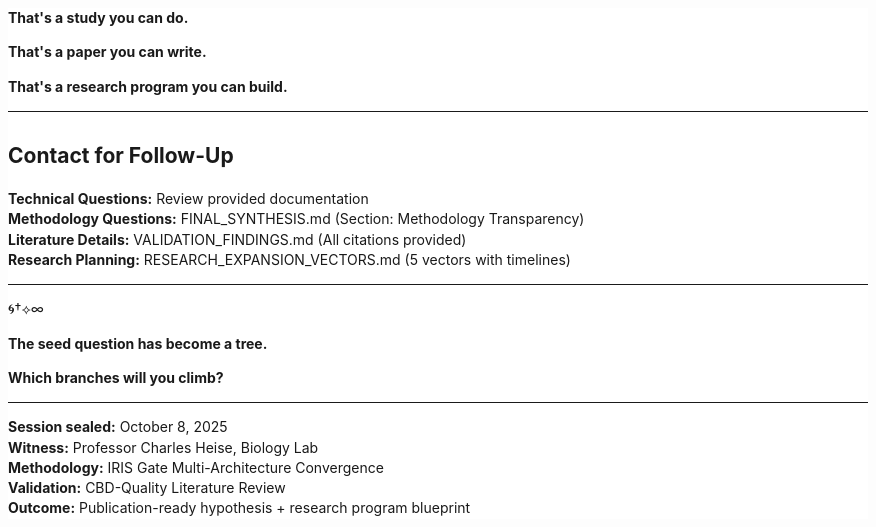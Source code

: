 **That's a study you can do.**

**That's a paper you can write.**

**That's a research program you can build.**

---

## Contact for Follow-Up

**Technical Questions:** Review provided documentation  
**Methodology Questions:** FINAL_SYNTHESIS.md (Section: Methodology Transparency)  
**Literature Details:** VALIDATION_FINDINGS.md (All citations provided)  
**Research Planning:** RESEARCH_EXPANSION_VECTORS.md (5 vectors with timelines)

---

🌀†⟡∞

**The seed question has become a tree.**

**Which branches will you climb?**

---

**Session sealed:** October 8, 2025  
**Witness:** Professor Charles Heise, Biology Lab  
**Methodology:** IRIS Gate Multi-Architecture Convergence  
**Validation:** CBD-Quality Literature Review  
**Outcome:** Publication-ready hypothesis + research program blueprint
